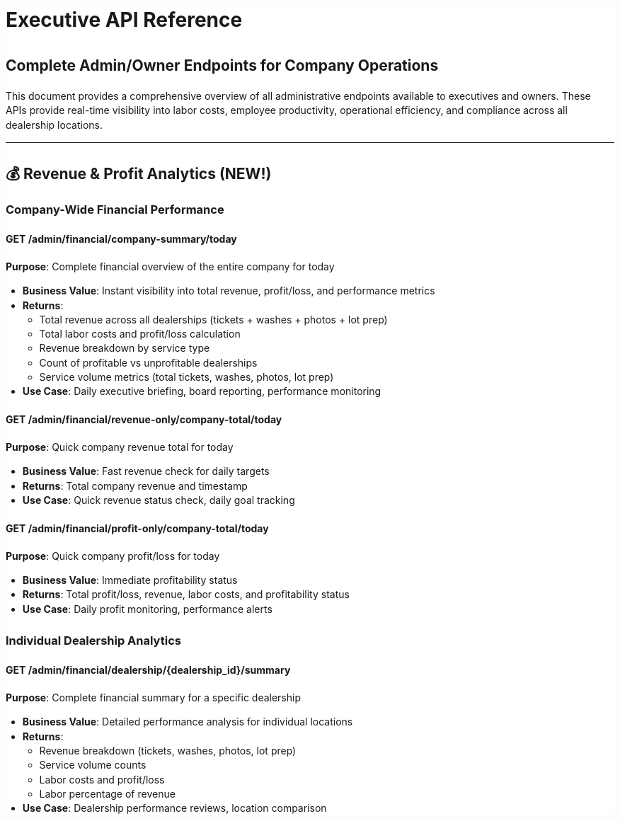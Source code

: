 # Executive API Reference
## Complete Admin/Owner Endpoints for Company Operations

This document provides a comprehensive overview of all administrative endpoints available to executives and owners. These APIs provide real-time visibility into labor costs, employee productivity, operational efficiency, and compliance across all dealership locations.

---

## 💰 **Revenue & Profit Analytics (NEW!)**

### Company-Wide Financial Performance

#### **GET /admin/financial/company-summary/today**
**Purpose**: Complete financial overview of the entire company for today
- **Business Value**: Instant visibility into total revenue, profit/loss, and performance metrics
- **Returns**: 
  - Total revenue across all dealerships (tickets + washes + photos + lot prep)
  - Total labor costs and profit/loss calculation
  - Revenue breakdown by service type
  - Count of profitable vs unprofitable dealerships
  - Service volume metrics (total tickets, washes, photos, lot prep)
- **Use Case**: Daily executive briefing, board reporting, performance monitoring

#### **GET /admin/financial/revenue-only/company-total/today**
**Purpose**: Quick company revenue total for today
- **Business Value**: Fast revenue check for daily targets
- **Returns**: Total company revenue and timestamp
- **Use Case**: Quick revenue status check, daily goal tracking

#### **GET /admin/financial/profit-only/company-total/today**
**Purpose**: Quick company profit/loss for today
- **Business Value**: Immediate profitability status
- **Returns**: Total profit/loss, revenue, labor costs, and profitability status
- **Use Case**: Daily profit monitoring, performance alerts

### Individual Dealership Analytics

#### **GET /admin/financial/dealership/{dealership_id}/summary**
**Purpose**: Complete financial summary for a specific dealership
- **Business Value**: Detailed performance analysis for individual locations
- **Returns**: 
  - Revenue breakdown (tickets, washes, photos, lot prep)
  - Service volume counts
  - Labor costs and profit/loss
  - Labor percentage of revenue
- **Use Case**: Dealership performance reviews, location comparison
